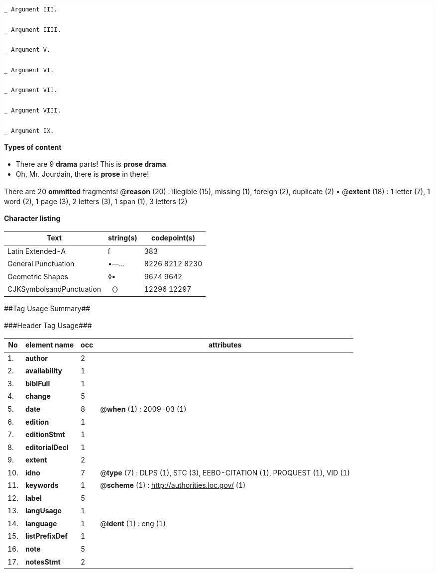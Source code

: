     _ Argument III.

    _ Argument IIII.

    _ Argument V.

    _ Argument VI.

    _ Argument VII.

    _ Argument VIII.

    _ Argument IX.

**Types of content**

  * There are 9 **drama** parts! This is **prose drama**.
  * Oh, Mr. Jourdain, there is **prose** in there!

There are 20 **ommitted** fragments! 
 @__reason__ (20) : illegible (15), missing (1), foreign (2), duplicate (2)  •  @__extent__ (18) : 1 letter (7), 1 word (2), 1 page (3), 2 letters (3), 1 span (1), 3 letters (2)

**Character listing**


|Text|string(s)|codepoint(s)|
|---|---|---|
|Latin Extended-A|ſ|383|
|General Punctuation|•—…|8226 8212 8230|
|Geometric Shapes|◊▪|9674 9642|
|CJKSymbolsandPunctuation|〈〉|12296 12297|

##Tag Usage Summary##

###Header Tag Usage###

|No|element name|occ|attributes|
|---|---|---|---|
|1.|__author__|2||
|2.|__availability__|1||
|3.|__biblFull__|1||
|4.|__change__|5||
|5.|__date__|8| @__when__ (1) : 2009-03 (1)|
|6.|__edition__|1||
|7.|__editionStmt__|1||
|8.|__editorialDecl__|1||
|9.|__extent__|2||
|10.|__idno__|7| @__type__ (7) : DLPS (1), STC (3), EEBO-CITATION (1), PROQUEST (1), VID (1)|
|11.|__keywords__|1| @__scheme__ (1) : http://authorities.loc.gov/ (1)|
|12.|__label__|5||
|13.|__langUsage__|1||
|14.|__language__|1| @__ident__ (1) : eng (1)|
|15.|__listPrefixDef__|1||
|16.|__note__|5||
|17.|__notesStmt__|2||